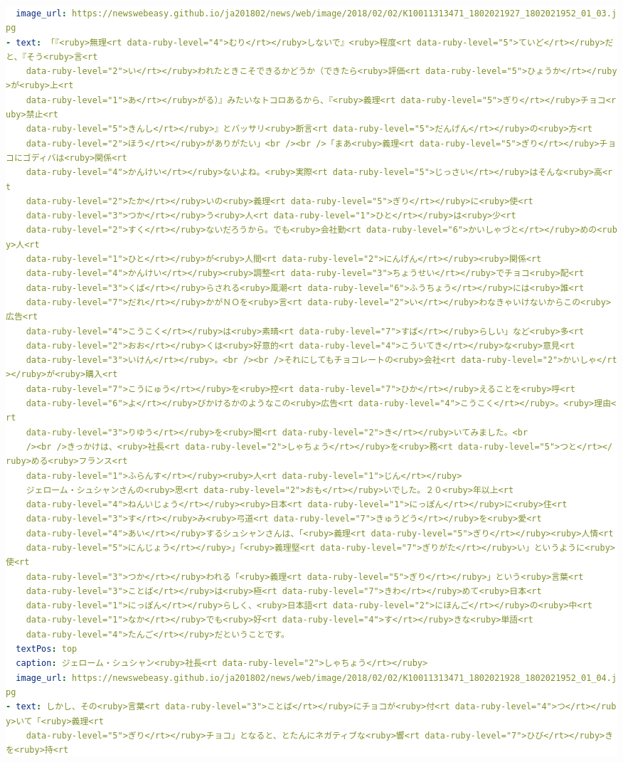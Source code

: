 ```yaml
  image_url: https://newswebeasy.github.io/ja201802/news/web/image/2018/02/02/K10011313471_1802021927_1802021952_01_03.jpg
- text: 「『<ruby>無理<rt data-ruby-level="4">むり</rt></ruby>しないで』<ruby>程度<rt data-ruby-level="5">ていど</rt></ruby>だと、『そう<ruby>言<rt
    data-ruby-level="2">い</rt></ruby>われたときこそできるかどうか（できたら<ruby>評価<rt data-ruby-level="5">ひょうか</rt></ruby>が<ruby>上<rt
    data-ruby-level="1">あ</rt></ruby>がる）』みたいなトコロあるから、『<ruby>義理<rt data-ruby-level="5">ぎり</rt></ruby>チョコ<ruby>禁止<rt
    data-ruby-level="5">きんし</rt></ruby>』とバッサリ<ruby>断言<rt data-ruby-level="5">だんげん</rt></ruby>の<ruby>方<rt
    data-ruby-level="2">ほう</rt></ruby>がありがたい」<br /><br />「まあ<ruby>義理<rt data-ruby-level="5">ぎり</rt></ruby>チョコにゴディバは<ruby>関係<rt
    data-ruby-level="4">かんけい</rt></ruby>ないよね。<ruby>実際<rt data-ruby-level="5">じっさい</rt></ruby>はそんな<ruby>高<rt
    data-ruby-level="2">たか</rt></ruby>いの<ruby>義理<rt data-ruby-level="5">ぎり</rt></ruby>に<ruby>使<rt
    data-ruby-level="3">つか</rt></ruby>う<ruby>人<rt data-ruby-level="1">ひと</rt></ruby>は<ruby>少<rt
    data-ruby-level="2">すく</rt></ruby>ないだろうから。でも<ruby>会社勤<rt data-ruby-level="6">かいしゃづと</rt></ruby>めの<ruby>人<rt
    data-ruby-level="1">ひと</rt></ruby>が<ruby>人間<rt data-ruby-level="2">にんげん</rt></ruby><ruby>関係<rt
    data-ruby-level="4">かんけい</rt></ruby><ruby>調整<rt data-ruby-level="3">ちょうせい</rt></ruby>でチョコ<ruby>配<rt
    data-ruby-level="3">くば</rt></ruby>らされる<ruby>風潮<rt data-ruby-level="6">ふうちょう</rt></ruby>には<ruby>誰<rt
    data-ruby-level="7">だれ</rt></ruby>かがＮＯを<ruby>言<rt data-ruby-level="2">い</rt></ruby>わなきゃいけないからこの<ruby>広告<rt
    data-ruby-level="4">こうこく</rt></ruby>は<ruby>素晴<rt data-ruby-level="7">すば</rt></ruby>らしい」など<ruby>多<rt
    data-ruby-level="2">おお</rt></ruby>くは<ruby>好意的<rt data-ruby-level="4">こういてき</rt></ruby>な<ruby>意見<rt
    data-ruby-level="3">いけん</rt></ruby>。<br /><br />それにしてもチョコレートの<ruby>会社<rt data-ruby-level="2">かいしゃ</rt></ruby>が<ruby>購入<rt
    data-ruby-level="7">こうにゅう</rt></ruby>を<ruby>控<rt data-ruby-level="7">ひか</rt></ruby>えることを<ruby>呼<rt
    data-ruby-level="6">よ</rt></ruby>びかけるかのようなこの<ruby>広告<rt data-ruby-level="4">こうこく</rt></ruby>。<ruby>理由<rt
    data-ruby-level="3">りゆう</rt></ruby>を<ruby>聞<rt data-ruby-level="2">き</rt></ruby>いてみました。<br
    /><br />きっかけは、<ruby>社長<rt data-ruby-level="2">しゃちょう</rt></ruby>を<ruby>務<rt data-ruby-level="5">つと</rt></ruby>める<ruby>フランス<rt
    data-ruby-level="1">ふらんす</rt></ruby><ruby>人<rt data-ruby-level="1">じん</rt></ruby>
    ジェローム・シュシャンさんの<ruby>思<rt data-ruby-level="2">おも</rt></ruby>いでした。２０<ruby>年以上<rt
    data-ruby-level="4">ねんいじょう</rt></ruby><ruby>日本<rt data-ruby-level="1">にっぽん</rt></ruby>に<ruby>住<rt
    data-ruby-level="3">す</rt></ruby>み<ruby>弓道<rt data-ruby-level="7">きゅうどう</rt></ruby>を<ruby>愛<rt
    data-ruby-level="4">あい</rt></ruby>するシュシャンさんは、「<ruby>義理<rt data-ruby-level="5">ぎり</rt></ruby><ruby>人情<rt
    data-ruby-level="5">にんじょう</rt></ruby>」「<ruby>義理堅<rt data-ruby-level="7">ぎりがた</rt></ruby>い」というように<ruby>使<rt
    data-ruby-level="3">つか</rt></ruby>われる「<ruby>義理<rt data-ruby-level="5">ぎり</rt></ruby>」という<ruby>言葉<rt
    data-ruby-level="3">ことば</rt></ruby>は<ruby>極<rt data-ruby-level="7">きわ</rt></ruby>めて<ruby>日本<rt
    data-ruby-level="1">にっぽん</rt></ruby>らしく、<ruby>日本語<rt data-ruby-level="2">にほんご</rt></ruby>の<ruby>中<rt
    data-ruby-level="1">なか</rt></ruby>でも<ruby>好<rt data-ruby-level="4">す</rt></ruby>きな<ruby>単語<rt
    data-ruby-level="4">たんご</rt></ruby>だということです。
  textPos: top
  caption: ジェローム・シュシャン<ruby>社長<rt data-ruby-level="2">しゃちょう</rt></ruby>
  image_url: https://newswebeasy.github.io/ja201802/news/web/image/2018/02/02/K10011313471_1802021928_1802021952_01_04.jpg
- text: しかし、その<ruby>言葉<rt data-ruby-level="3">ことば</rt></ruby>にチョコが<ruby>付<rt data-ruby-level="4">つ</rt></ruby>いて「<ruby>義理<rt
    data-ruby-level="5">ぎり</rt></ruby>チョコ」となると、とたんにネガティブな<ruby>響<rt data-ruby-level="7">ひび</rt></ruby>きを<ruby>持<rt
```